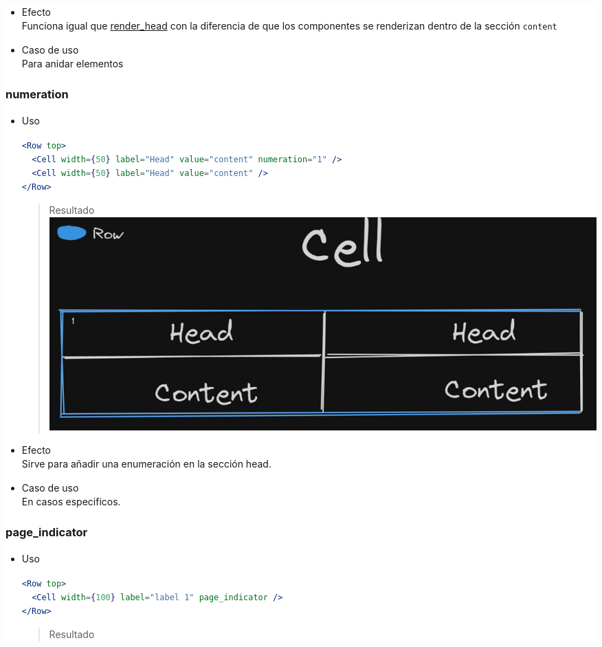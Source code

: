 - Efecto  
  Funciona igual que [render_head](#render_head) con la diferencia de que los componentes se renderizan dentro de la sección `content`

- Caso de uso  
  Para anidar elementos

### **numeration**

- Uso

  ```jsx
  <Row top>
    <Cell width={50} label="Head" value="content" numeration="1" />
    <Cell width={50} label="Head" value="content" />
  </Row>
  ```

  > Resultado  
  > ![numeration imagen](/public/imgs/cell_numeration.png)

- Efecto  
  Sirve para añadir una enumeración en la sección head.

- Caso de uso  
  En casos especificos.

### **page_indicator**

- Uso

  ```jsx
  <Row top>
    <Cell width={100} label="label 1" page_indicator />
  </Row>
  ```

  > Resultado  
